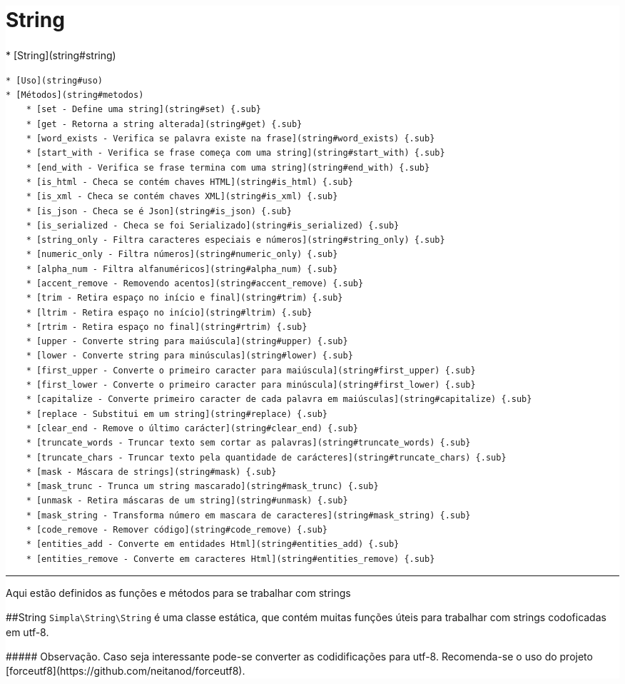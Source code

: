 # String

<div class="top" markdown="1">
* [String](string#string)     
    
    * [Uso](string#uso)  
    * [Métodos](string#metodos)   
        * [set - Define uma string](string#set) {.sub}  
        * [get - Retorna a string alterada](string#get) {.sub}  
        * [word_exists - Verifica se palavra existe na frase](string#word_exists) {.sub}  
        * [start_with - Verifica se frase começa com uma string](string#start_with) {.sub}  
        * [end_with - Verifica se frase termina com uma string](string#end_with) {.sub}  
        * [is_html - Checa se contém chaves HTML](string#is_html) {.sub}  
        * [is_xml - Checa se contém chaves XML](string#is_xml) {.sub}  
        * [is_json - Checa se é Json](string#is_json) {.sub}  
        * [is_serialized - Checa se foi Serializado](string#is_serialized) {.sub}  
        * [string_only - Filtra caracteres especiais e números](string#string_only) {.sub}   
        * [numeric_only - Filtra números](string#numeric_only) {.sub}  
        * [alpha_num - Filtra alfanuméricos](string#alpha_num) {.sub}  
        * [accent_remove - Removendo acentos](string#accent_remove) {.sub}  
        * [trim - Retira espaço no início e final](string#trim) {.sub}  
        * [ltrim - Retira espaço no início](string#ltrim) {.sub}  
        * [rtrim - Retira espaço no final](string#rtrim) {.sub}  
        * [upper - Converte string para maiúscula](string#upper) {.sub}  
        * [lower - Converte string para minúsculas](string#lower) {.sub}  
        * [first_upper - Converte o primeiro caracter para maiúscula](string#first_upper) {.sub}  
        * [first_lower - Converte o primeiro caracter para minúscula](string#first_lower) {.sub} 
        * [capitalize - Converte primeiro caracter de cada palavra em maiúsculas](string#capitalize) {.sub} 
        * [replace - Substitui em um string](string#replace) {.sub} 
        * [clear_end - Remove o último carácter](string#clear_end) {.sub}  
        * [truncate_words - Truncar texto sem cortar as palavras](string#truncate_words) {.sub}  
        * [truncate_chars - Truncar texto pela quantidade de carácteres](string#truncate_chars) {.sub}  
        * [mask - Máscara de strings](string#mask) {.sub}  
        * [mask_trunc - Trunca um string mascarado](string#mask_trunc) {.sub} 
        * [unmask - Retira máscaras de um string](string#unmask) {.sub}  
        * [mask_string - Transforma número em mascara de caracteres](string#mask_string) {.sub}  
        * [code_remove - Remover código](string#code_remove) {.sub}  
        * [entities_add - Converte em entidades Html](string#entities_add) {.sub}  
        * [entities_remove - Converte em caracteres Html](string#entities_remove) {.sub}  


</div>

***********
Aqui estão definidos as funções e métodos para se trabalhar com strings


##<a name="string">String</a>
`Simpla\String\String` é uma classe estática, que contém muitas funções úteis para trabalhar com strings codoficadas em utf-8.    
    
    
<div class="observacao" markdown="1">
##### Observação.
Caso seja interessante pode-se converter as codidificações para utf-8. Recomenda-se o uso do projeto 
[forceutf8](https://github.com/neitanod/forceutf8).
</div>
